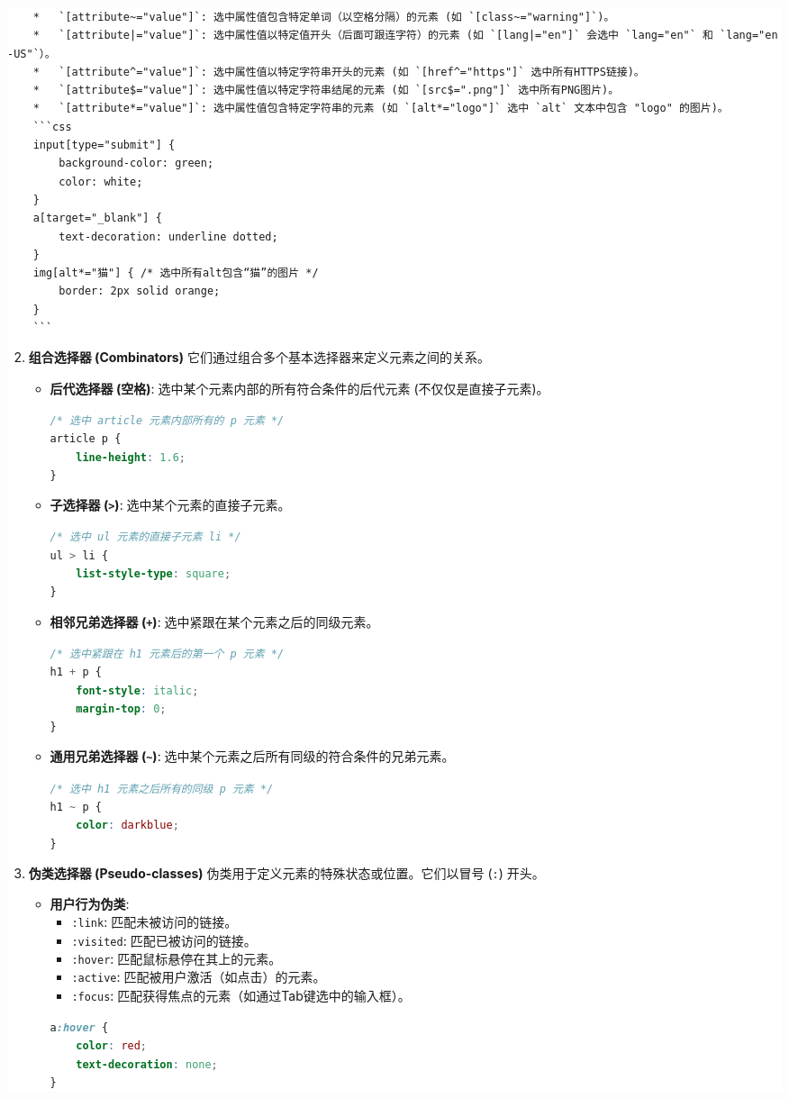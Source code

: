         *   `[attribute~="value"]`: 选中属性值包含特定单词（以空格分隔）的元素 (如 `[class~="warning"]`)。
        *   `[attribute|="value"]`: 选中属性值以特定值开头（后面可跟连字符）的元素 (如 `[lang|="en"]` 会选中 `lang="en"` 和 `lang="en-US"`）。
        *   `[attribute^="value"]`: 选中属性值以特定字符串开头的元素 (如 `[href^="https"]` 选中所有HTTPS链接)。
        *   `[attribute$="value"]`: 选中属性值以特定字符串结尾的元素 (如 `[src$=".png"]` 选中所有PNG图片)。
        *   `[attribute*="value"]`: 选中属性值包含特定字符串的元素 (如 `[alt*="logo"]` 选中 `alt` 文本中包含 "logo" 的图片)。
        ```css
        input[type="submit"] {
            background-color: green;
            color: white;
        }
        a[target="_blank"] {
            text-decoration: underline dotted;
        }
        img[alt*="猫"] { /* 选中所有alt包含“猫”的图片 */
            border: 2px solid orange;
        }
        ```

2.  **组合选择器 (Combinators)**
    它们通过组合多个基本选择器来定义元素之间的关系。
    *   **后代选择器 (空格)**: 选中某个元素内部的所有符合条件的后代元素 (不仅仅是直接子元素)。
        ```css
        /* 选中 article 元素内部所有的 p 元素 */
        article p {
            line-height: 1.6;
        }
        ```
    *   **子选择器 (`>`)**: 选中某个元素的直接子元素。
        ```css
        /* 选中 ul 元素的直接子元素 li */
        ul > li {
            list-style-type: square;
        }
        ```
    *   **相邻兄弟选择器 (`+`)**: 选中紧跟在某个元素之后的同级元素。
        ```css
        /* 选中紧跟在 h1 元素后的第一个 p 元素 */
        h1 + p {
            font-style: italic;
            margin-top: 0;
        }
        ```
    *   **通用兄弟选择器 (`~`)**: 选中某个元素之后所有同级的符合条件的兄弟元素。
        ```css
        /* 选中 h1 元素之后所有的同级 p 元素 */
        h1 ~ p {
            color: darkblue;
        }
        ```

3.  **伪类选择器 (Pseudo-classes)**
    伪类用于定义元素的特殊状态或位置。它们以冒号 (`:`) 开头。
    *   **用户行为伪类**:
        *   `:link`: 匹配未被访问的链接。
        *   `:visited`: 匹配已被访问的链接。
        *   `:hover`: 匹配鼠标悬停在其上的元素。
        *   `:active`: 匹配被用户激活（如点击）的元素。
        *   `:focus`: 匹配获得焦点的元素（如通过Tab键选中的输入框）。
        ```css
        a:hover {
            color: red;
            text-decoration: none;
        }